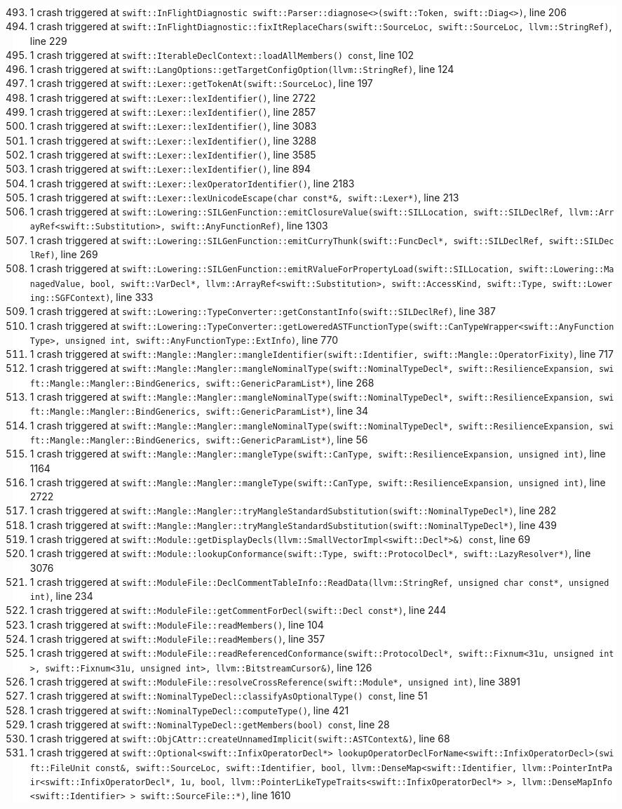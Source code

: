 493. 1 crash triggered at `swift::InFlightDiagnostic swift::Parser::diagnose<>(swift::Token, swift::Diag<>)`, line 206
494. 1 crash triggered at `swift::InFlightDiagnostic::fixItReplaceChars(swift::SourceLoc, swift::SourceLoc, llvm::StringRef)`, line 229
495. 1 crash triggered at `swift::IterableDeclContext::loadAllMembers() const`, line 102
496. 1 crash triggered at `swift::LangOptions::getTargetConfigOption(llvm::StringRef)`, line 124
497. 1 crash triggered at `swift::Lexer::getTokenAt(swift::SourceLoc)`, line 197
498. 1 crash triggered at `swift::Lexer::lexIdentifier()`, line 2722
499. 1 crash triggered at `swift::Lexer::lexIdentifier()`, line 2857
500. 1 crash triggered at `swift::Lexer::lexIdentifier()`, line 3083
501. 1 crash triggered at `swift::Lexer::lexIdentifier()`, line 3288
502. 1 crash triggered at `swift::Lexer::lexIdentifier()`, line 3585
503. 1 crash triggered at `swift::Lexer::lexIdentifier()`, line 894
504. 1 crash triggered at `swift::Lexer::lexOperatorIdentifier()`, line 2183
505. 1 crash triggered at `swift::Lexer::lexUnicodeEscape(char const*&, swift::Lexer*)`, line 213
506. 1 crash triggered at `swift::Lowering::SILGenFunction::emitClosureValue(swift::SILLocation, swift::SILDeclRef, llvm::ArrayRef<swift::Substitution>, swift::AnyFunctionRef)`, line 1303
507. 1 crash triggered at `swift::Lowering::SILGenFunction::emitCurryThunk(swift::FuncDecl*, swift::SILDeclRef, swift::SILDeclRef)`, line 269
508. 1 crash triggered at `swift::Lowering::SILGenFunction::emitRValueForPropertyLoad(swift::SILLocation, swift::Lowering::ManagedValue, bool, swift::VarDecl*, llvm::ArrayRef<swift::Substitution>, swift::AccessKind, swift::Type, swift::Lowering::SGFContext)`, line 333
509. 1 crash triggered at `swift::Lowering::TypeConverter::getConstantInfo(swift::SILDeclRef)`, line 387
510. 1 crash triggered at `swift::Lowering::TypeConverter::getLoweredASTFunctionType(swift::CanTypeWrapper<swift::AnyFunctionType>, unsigned int, swift::AnyFunctionType::ExtInfo)`, line 770
511. 1 crash triggered at `swift::Mangle::Mangler::mangleIdentifier(swift::Identifier, swift::Mangle::OperatorFixity)`, line 717
512. 1 crash triggered at `swift::Mangle::Mangler::mangleNominalType(swift::NominalTypeDecl*, swift::ResilienceExpansion, swift::Mangle::Mangler::BindGenerics, swift::GenericParamList*)`, line 268
513. 1 crash triggered at `swift::Mangle::Mangler::mangleNominalType(swift::NominalTypeDecl*, swift::ResilienceExpansion, swift::Mangle::Mangler::BindGenerics, swift::GenericParamList*)`, line 34
514. 1 crash triggered at `swift::Mangle::Mangler::mangleNominalType(swift::NominalTypeDecl*, swift::ResilienceExpansion, swift::Mangle::Mangler::BindGenerics, swift::GenericParamList*)`, line 56
515. 1 crash triggered at `swift::Mangle::Mangler::mangleType(swift::CanType, swift::ResilienceExpansion, unsigned int)`, line 1164
516. 1 crash triggered at `swift::Mangle::Mangler::mangleType(swift::CanType, swift::ResilienceExpansion, unsigned int)`, line 2722
517. 1 crash triggered at `swift::Mangle::Mangler::tryMangleStandardSubstitution(swift::NominalTypeDecl*)`, line 282
518. 1 crash triggered at `swift::Mangle::Mangler::tryMangleStandardSubstitution(swift::NominalTypeDecl*)`, line 439
519. 1 crash triggered at `swift::Module::getDisplayDecls(llvm::SmallVectorImpl<swift::Decl*>&) const`, line 69
520. 1 crash triggered at `swift::Module::lookupConformance(swift::Type, swift::ProtocolDecl*, swift::LazyResolver*)`, line 3076
521. 1 crash triggered at `swift::ModuleFile::DeclCommentTableInfo::ReadData(llvm::StringRef, unsigned char const*, unsigned int)`, line 234
522. 1 crash triggered at `swift::ModuleFile::getCommentForDecl(swift::Decl const*)`, line 244
523. 1 crash triggered at `swift::ModuleFile::readMembers()`, line 104
524. 1 crash triggered at `swift::ModuleFile::readMembers()`, line 357
525. 1 crash triggered at `swift::ModuleFile::readReferencedConformance(swift::ProtocolDecl*, swift::Fixnum<31u, unsigned int>, swift::Fixnum<31u, unsigned int>, llvm::BitstreamCursor&)`, line 126
526. 1 crash triggered at `swift::ModuleFile::resolveCrossReference(swift::Module*, unsigned int)`, line 3891
527. 1 crash triggered at `swift::NominalTypeDecl::classifyAsOptionalType() const`, line 51
528. 1 crash triggered at `swift::NominalTypeDecl::computeType()`, line 421
529. 1 crash triggered at `swift::NominalTypeDecl::getMembers(bool) const`, line 28
530. 1 crash triggered at `swift::ObjCAttr::createUnnamedImplicit(swift::ASTContext&)`, line 68
531. 1 crash triggered at `swift::Optional<swift::InfixOperatorDecl*> lookupOperatorDeclForName<swift::InfixOperatorDecl>(swift::FileUnit const&, swift::SourceLoc, swift::Identifier, bool, llvm::DenseMap<swift::Identifier, llvm::PointerIntPair<swift::InfixOperatorDecl*, 1u, bool, llvm::PointerLikeTypeTraits<swift::InfixOperatorDecl*> >, llvm::DenseMapInfo<swift::Identifier> > swift::SourceFile::*)`, line 1610